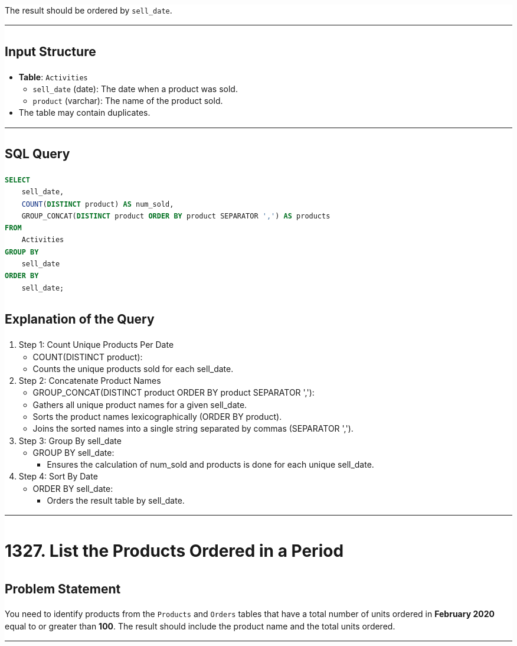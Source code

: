 The result should be ordered by `sell_date`.

---

## Input Structure
- **Table**: `Activities`
  - `sell_date` (date): The date when a product was sold.
  - `product` (varchar): The name of the product sold.
- The table may contain duplicates.

---

## SQL Query

```sql
SELECT
    sell_date,
    COUNT(DISTINCT product) AS num_sold,
    GROUP_CONCAT(DISTINCT product ORDER BY product SEPARATOR ',') AS products
FROM
    Activities
GROUP BY
    sell_date
ORDER BY
    sell_date;
```

## Explanation of the Query
1. Step 1: Count Unique Products Per Date
    - COUNT(DISTINCT product):
    - Counts the unique products sold for each sell_date.
2. Step 2: Concatenate Product Names
    - GROUP_CONCAT(DISTINCT product ORDER BY product SEPARATOR ','):
    - Gathers all unique product names for a given sell_date.
    - Sorts the product names lexicographically (ORDER BY product).
    - Joins the sorted names into a single string separated by commas (SEPARATOR ',').
3. Step 3: Group By sell_date
    - GROUP BY sell_date:
        - Ensures the calculation of num_sold and products is done for each unique sell_date.
4. Step 4: Sort By Date
    - ORDER BY sell_date:
        - Orders the result table by sell_date.

----------------------------------------------

# 1327. List the Products Ordered in a Period


## Problem Statement
You need to identify products from the `Products` and `Orders` tables that have a total number of units ordered in **February 2020** equal to or greater than **100**. The result should include the product name and the total units ordered.

---